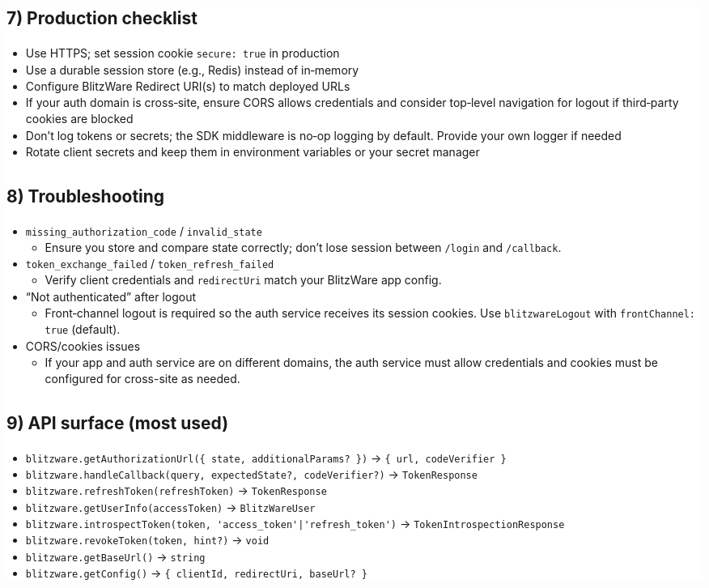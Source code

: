 ## 7) Production checklist

- Use HTTPS; set session cookie `secure: true` in production
- Use a durable session store (e.g., Redis) instead of in‑memory
- Configure BlitzWare Redirect URI(s) to match deployed URLs
- If your auth domain is cross‑site, ensure CORS allows credentials and consider top‑level navigation for logout if third‑party cookies are blocked
- Don’t log tokens or secrets; the SDK middleware is no‑op logging by default. Provide your own logger if needed
- Rotate client secrets and keep them in environment variables or your secret manager

## 8) Troubleshooting

- `missing_authorization_code` / `invalid_state`
  - Ensure you store and compare state correctly; don’t lose session between `/login` and `/callback`.
- `token_exchange_failed` / `token_refresh_failed`
  - Verify client credentials and `redirectUri` match your BlitzWare app config.
- “Not authenticated” after logout
  - Front‑channel logout is required so the auth service receives its session cookies. Use `blitzwareLogout` with `frontChannel: true` (default).
- CORS/cookies issues
  - If your app and auth service are on different domains, the auth service must allow credentials and cookies must be configured for cross-site as needed.

## 9) API surface (most used)

- `blitzware.getAuthorizationUrl({ state, additionalParams? })` → `{ url, codeVerifier }`
- `blitzware.handleCallback(query, expectedState?, codeVerifier?)` → `TokenResponse`
- `blitzware.refreshToken(refreshToken)` → `TokenResponse`
- `blitzware.getUserInfo(accessToken)` → `BlitzWareUser`
- `blitzware.introspectToken(token, 'access_token'|'refresh_token')` → `TokenIntrospectionResponse`
- `blitzware.revokeToken(token, hint?)` → `void`
- `blitzware.getBaseUrl()` → `string`
- `blitzware.getConfig()` → `{ clientId, redirectUri, baseUrl? }`
